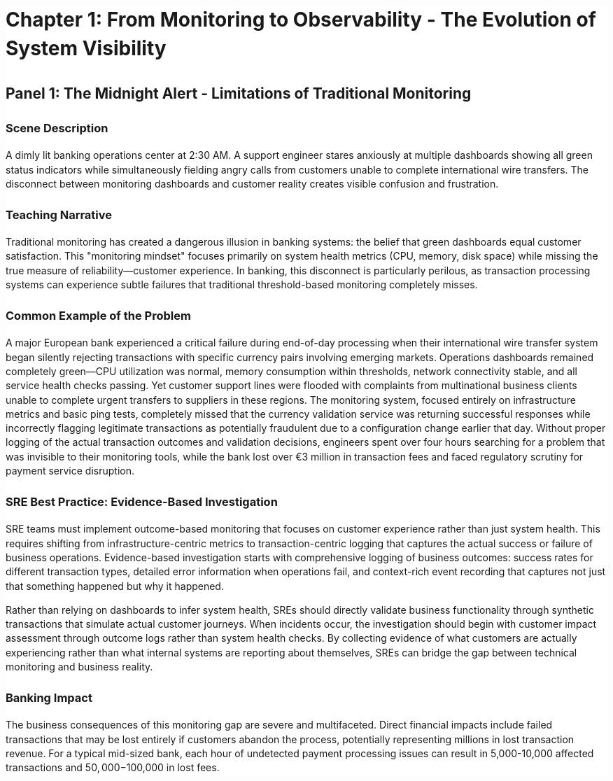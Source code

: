 # Chapter 1: From Monitoring to Observability - The Evolution of System Visibility

## Panel 1: The Midnight Alert - Limitations of Traditional Monitoring
### Scene Description

 A dimly lit banking operations center at 2:30 AM. A support engineer stares anxiously at multiple dashboards showing all green status indicators while simultaneously fielding angry calls from customers unable to complete international wire transfers. The disconnect between monitoring dashboards and customer reality creates visible confusion and frustration.

### Teaching Narrative
Traditional monitoring has created a dangerous illusion in banking systems: the belief that green dashboards equal customer satisfaction. This "monitoring mindset" focuses primarily on system health metrics (CPU, memory, disk space) while missing the true measure of reliability—customer experience. In banking, this disconnect is particularly perilous, as transaction processing systems can experience subtle failures that traditional threshold-based monitoring completely misses.

### Common Example of the Problem
A major European bank experienced a critical failure during end-of-day processing when their international wire transfer system began silently rejecting transactions with specific currency pairs involving emerging markets. Operations dashboards remained completely green—CPU utilization was normal, memory consumption within thresholds, network connectivity stable, and all service health checks passing. Yet customer support lines were flooded with complaints from multinational business clients unable to complete urgent transfers to suppliers in these regions. The monitoring system, focused entirely on infrastructure metrics and basic ping tests, completely missed that the currency validation service was returning successful responses while incorrectly flagging legitimate transactions as potentially fraudulent due to a configuration change earlier that day. Without proper logging of the actual transaction outcomes and validation decisions, engineers spent over four hours searching for a problem that was invisible to their monitoring tools, while the bank lost over €3 million in transaction fees and faced regulatory scrutiny for payment service disruption.

### SRE Best Practice: Evidence-Based Investigation
SRE teams must implement outcome-based monitoring that focuses on customer experience rather than just system health. This requires shifting from infrastructure-centric metrics to transaction-centric logging that captures the actual success or failure of business operations. Evidence-based investigation starts with comprehensive logging of business outcomes: success rates for different transaction types, detailed error information when operations fail, and context-rich event recording that captures not just that something happened but why it happened.

Rather than relying on dashboards to infer system health, SREs should directly validate business functionality through synthetic transactions that simulate actual customer journeys. When incidents occur, the investigation should begin with customer impact assessment through outcome logs rather than system health checks. By collecting evidence of what customers are actually experiencing rather than what internal systems are reporting about themselves, SREs can bridge the gap between technical monitoring and business reality.

### Banking Impact
The business consequences of this monitoring gap are severe and multifaceted. Direct financial impacts include failed transactions that may be lost entirely if customers abandon the process, potentially representing millions in lost transaction revenue. For a typical mid-sized bank, each hour of undetected payment processing issues can result in 5,000-10,000 affected transactions and $50,000-$100,000 in lost fees. 
